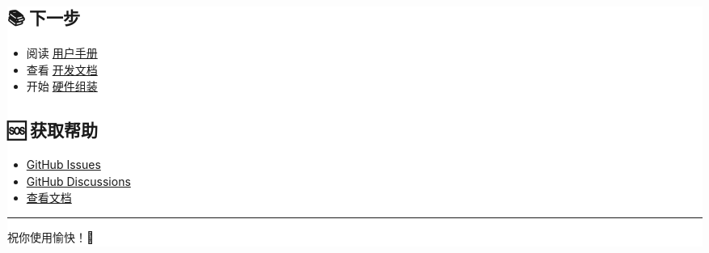 ## 📚 下一步

- 阅读 [用户手册](./user_guide/user-manual.md)
- 查看 [开发文档](./development/README.md)
- 开始 [硬件组装](./hardware/assembly-guide.md)

## 🆘 获取帮助

- [GitHub Issues](https://github.com/your-username/OGScope/issues)
- [GitHub Discussions](https://github.com/your-username/OGScope/discussions)
- [查看文档](./README.md)

---

祝你使用愉快！🎉

